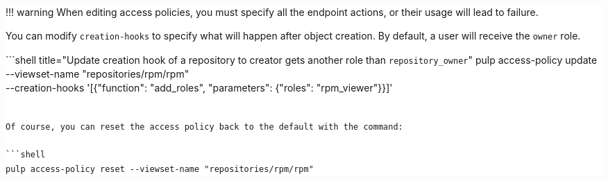 !!! warning
    When editing access policies, you must specify all the endpoint actions, or their usage will lead to failure.


You can modify `creation-hooks` to specify what will happen after object creation.
By default, a user will receive the `owner` role.

```shell title="Update creation hook of a repository to creator gets another role than `repository_owner`"
pulp access-policy update --viewset-name "repositories/rpm/rpm" \
     --creation-hooks '[{"function": "add_roles", "parameters": {"roles": "rpm_viewer"}}]'
```

Of course, you can reset the access policy back to the default with the command:

```shell
pulp access-policy reset --viewset-name "repositories/rpm/rpm"
```
